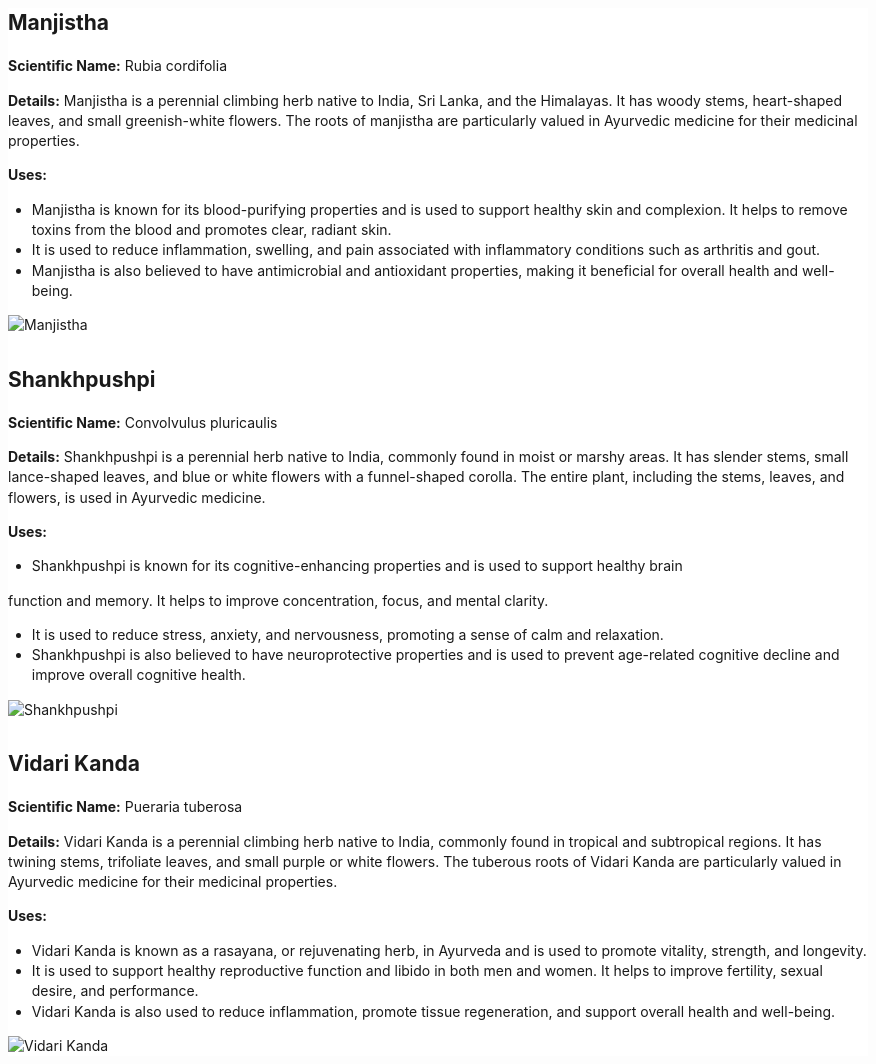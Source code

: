 ## Manjistha
**Scientific Name:** Rubia cordifolia

**Details:** Manjistha is a perennial climbing herb native to India, Sri Lanka, and the Himalayas. It has woody stems, heart-shaped leaves, and small greenish-white flowers. The roots of manjistha are particularly valued in Ayurvedic medicine for their medicinal properties.

**Uses:** 
- Manjistha is known for its blood-purifying properties and is used to support healthy skin and complexion. It helps to remove toxins from the blood and promotes clear, radiant skin.
- It is used to reduce inflammation, swelling, and pain associated with inflammatory conditions such as arthritis and gout.
- Manjistha is also believed to have antimicrobial and antioxidant properties, making it beneficial for overall health and well-being.

![Manjistha](manjistha.jpg)

## Shankhpushpi
**Scientific Name:** Convolvulus pluricaulis

**Details:** Shankhpushpi is a perennial herb native to India, commonly found in moist or marshy areas. It has slender stems, small lance-shaped leaves, and blue or white flowers with a funnel-shaped corolla. The entire plant, including the stems, leaves, and flowers, is used in Ayurvedic medicine.

**Uses:** 
- Shankhpushpi is known for its cognitive-enhancing properties and is used to support healthy brain

 function and memory. It helps to improve concentration, focus, and mental clarity.
- It is used to reduce stress, anxiety, and nervousness, promoting a sense of calm and relaxation.
- Shankhpushpi is also believed to have neuroprotective properties and is used to prevent age-related cognitive decline and improve overall cognitive health.

![Shankhpushpi](shankhpushpi.jpg)

## Vidari Kanda
**Scientific Name:** Pueraria tuberosa

**Details:** Vidari Kanda is a perennial climbing herb native to India, commonly found in tropical and subtropical regions. It has twining stems, trifoliate leaves, and small purple or white flowers. The tuberous roots of Vidari Kanda are particularly valued in Ayurvedic medicine for their medicinal properties.

**Uses:** 
- Vidari Kanda is known as a rasayana, or rejuvenating herb, in Ayurveda and is used to promote vitality, strength, and longevity.
- It is used to support healthy reproductive function and libido in both men and women. It helps to improve fertility, sexual desire, and performance.
- Vidari Kanda is also used to reduce inflammation, promote tissue regeneration, and support overall health and well-being.

![Vidari Kanda](vidari_kanda.jpg)
